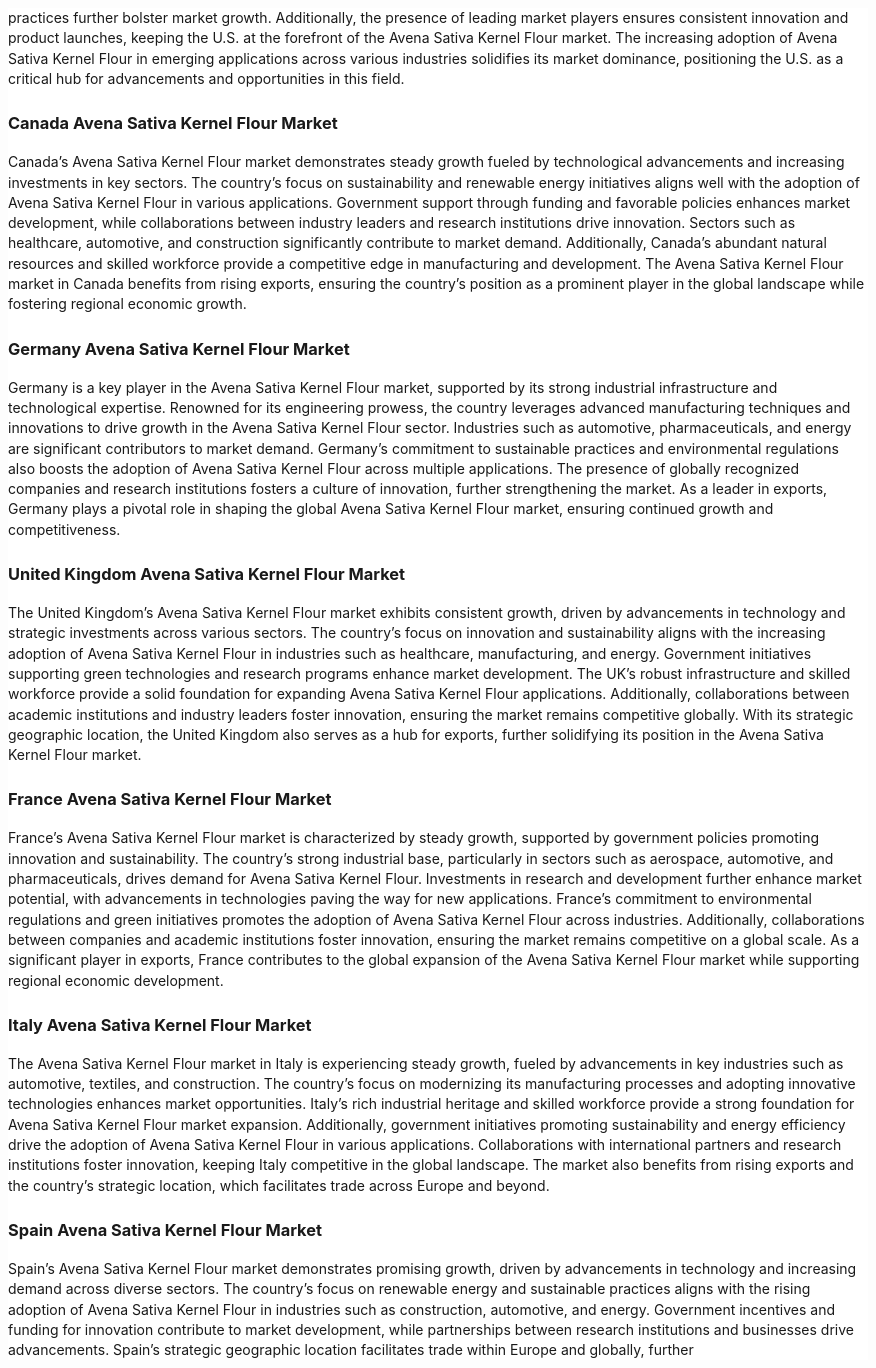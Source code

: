 practices further bolster market growth. Additionally, the presence of leading market players ensures consistent innovation and product launches, keeping the U.S. at the forefront of the Avena Sativa Kernel Flour market. The increasing adoption of Avena Sativa Kernel Flour in emerging applications across various industries solidifies its market dominance, positioning the U.S. as a critical hub for advancements and opportunities in this field.</p><h3>Canada Avena Sativa Kernel Flour Market</h3><p>Canada&rsquo;s Avena Sativa Kernel Flour market demonstrates steady growth fueled by technological advancements and increasing investments in key sectors. The country&rsquo;s focus on sustainability and renewable energy initiatives aligns well with the adoption of Avena Sativa Kernel Flour in various applications. Government support through funding and favorable policies enhances market development, while collaborations between industry leaders and research institutions drive innovation. Sectors such as healthcare, automotive, and construction significantly contribute to market demand. Additionally, Canada&rsquo;s abundant natural resources and skilled workforce provide a competitive edge in manufacturing and development. The Avena Sativa Kernel Flour market in Canada benefits from rising exports, ensuring the country&rsquo;s position as a prominent player in the global landscape while fostering regional economic growth.</p><h3>Germany Avena Sativa Kernel Flour Market</h3><p>Germany is a key player in the Avena Sativa Kernel Flour market, supported by its strong industrial infrastructure and technological expertise. Renowned for its engineering prowess, the country leverages advanced manufacturing techniques and innovations to drive growth in the Avena Sativa Kernel Flour sector. Industries such as automotive, pharmaceuticals, and energy are significant contributors to market demand. Germany&rsquo;s commitment to sustainable practices and environmental regulations also boosts the adoption of Avena Sativa Kernel Flour across multiple applications. The presence of globally recognized companies and research institutions fosters a culture of innovation, further strengthening the market. As a leader in exports, Germany plays a pivotal role in shaping the global Avena Sativa Kernel Flour market, ensuring continued growth and competitiveness.</p><h3>United Kingdom Avena Sativa Kernel Flour Market</h3><p>The United Kingdom&rsquo;s Avena Sativa Kernel Flour market exhibits consistent growth, driven by advancements in technology and strategic investments across various sectors. The country&rsquo;s focus on innovation and sustainability aligns with the increasing adoption of Avena Sativa Kernel Flour in industries such as healthcare, manufacturing, and energy. Government initiatives supporting green technologies and research programs enhance market development. The UK&rsquo;s robust infrastructure and skilled workforce provide a solid foundation for expanding Avena Sativa Kernel Flour applications. Additionally, collaborations between academic institutions and industry leaders foster innovation, ensuring the market remains competitive globally. With its strategic geographic location, the United Kingdom also serves as a hub for exports, further solidifying its position in the Avena Sativa Kernel Flour market.</p><h3>France Avena Sativa Kernel Flour Market</h3><p>France&rsquo;s Avena Sativa Kernel Flour market is characterized by steady growth, supported by government policies promoting innovation and sustainability. The country&rsquo;s strong industrial base, particularly in sectors such as aerospace, automotive, and pharmaceuticals, drives demand for Avena Sativa Kernel Flour. Investments in research and development further enhance market potential, with advancements in technologies paving the way for new applications. France&rsquo;s commitment to environmental regulations and green initiatives promotes the adoption of Avena Sativa Kernel Flour across industries. Additionally, collaborations between companies and academic institutions foster innovation, ensuring the market remains competitive on a global scale. As a significant player in exports, France contributes to the global expansion of the Avena Sativa Kernel Flour market while supporting regional economic development.</p><h3>Italy Avena Sativa Kernel Flour Market</h3><p>The Avena Sativa Kernel Flour market in Italy is experiencing steady growth, fueled by advancements in key industries such as automotive, textiles, and construction. The country&rsquo;s focus on modernizing its manufacturing processes and adopting innovative technologies enhances market opportunities. Italy&rsquo;s rich industrial heritage and skilled workforce provide a strong foundation for Avena Sativa Kernel Flour market expansion. Additionally, government initiatives promoting sustainability and energy efficiency drive the adoption of Avena Sativa Kernel Flour in various applications. Collaborations with international partners and research institutions foster innovation, keeping Italy competitive in the global landscape. The market also benefits from rising exports and the country&rsquo;s strategic location, which facilitates trade across Europe and beyond.</p><h3>Spain Avena Sativa Kernel Flour Market</h3><p>Spain&rsquo;s Avena Sativa Kernel Flour market demonstrates promising growth, driven by advancements in technology and increasing demand across diverse sectors. The country&rsquo;s focus on renewable energy and sustainable practices aligns with the rising adoption of Avena Sativa Kernel Flour in industries such as construction, automotive, and energy. Government incentives and funding for innovation contribute to market development, while partnerships between research institutions and businesses drive advancements. Spain&rsquo;s strategic geographic location facilitates trade within Europe and globally, further